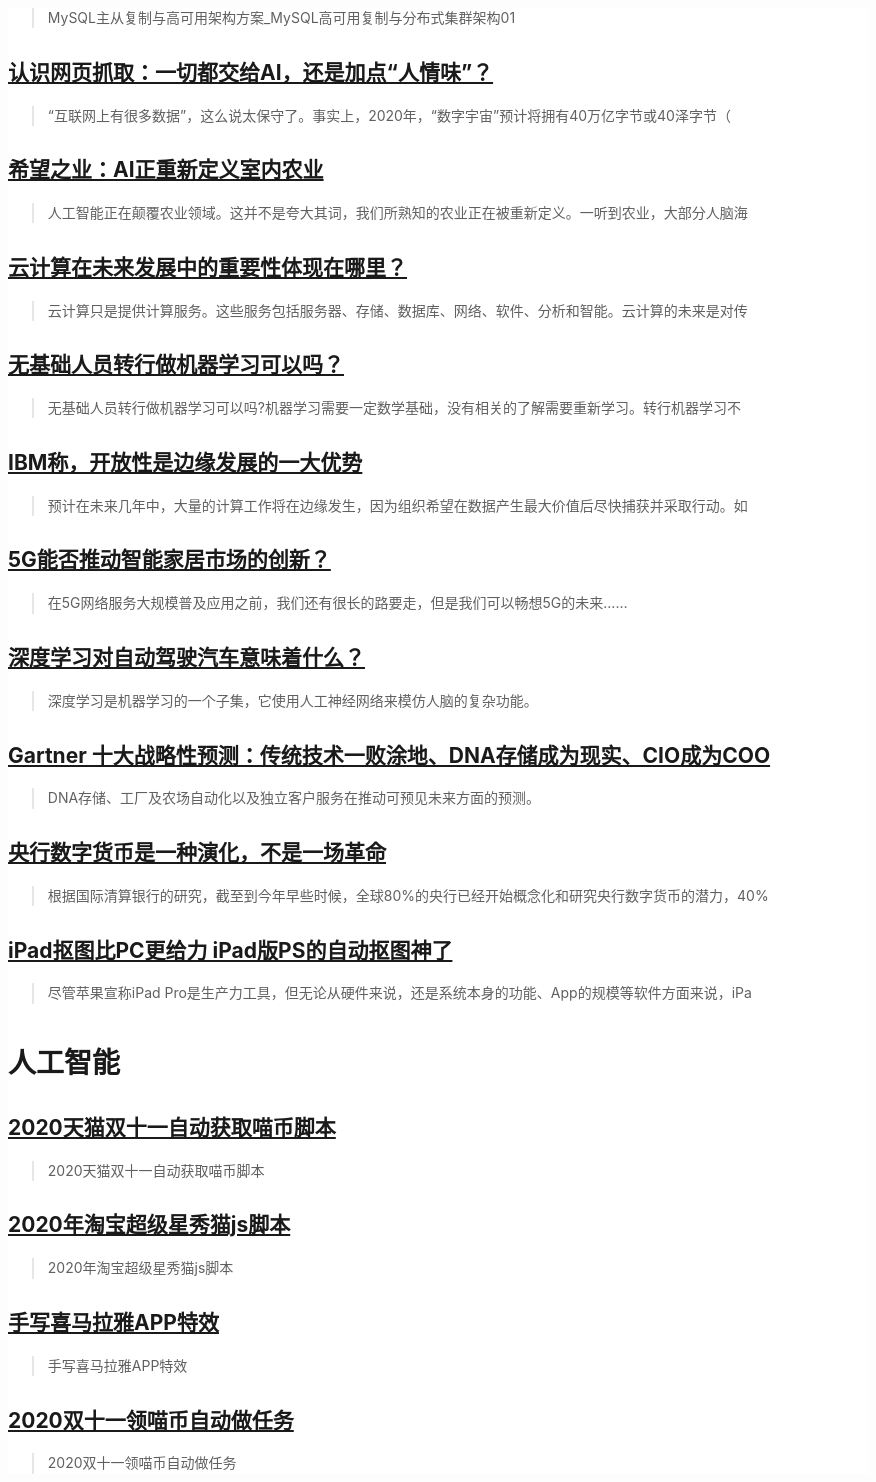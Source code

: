  > MySQL主从复制与高可用架构方案_MySQL高可用复制与分布式集群架构01
 ## [认识网页抓取：一切都交给AI，还是加点“人情味”？](http://ai.51cto.com/art/202010/629561.htm)
 > “互联网上有很多数据”，这么说太保守了。事实上，2020年，“数字宇宙”预计将拥有40万亿字节或40泽字节（
 ## [希望之业：AI正重新定义室内农业](http://ai.51cto.com/art/202010/629558.htm)
 > 人工智能正在颠覆农业领域。这并不是夸大其词，我们所熟知的农业正在被重新定义。一听到农业，大部分人脑海
 ## [云计算在未来发展中的重要性体现在哪里？](http://cloud.51cto.com/art/202010/629556.htm)
 > 云计算只是提供计算服务。这些服务包括服务器、存储、数据库、网络、软件、分析和智能。云计算的未来是对传
 ## [无基础人员转行做机器学习可以吗？](http://ai.51cto.com/art/202010/629554.htm)
 > 无基础人员转行做机器学习可以吗?机器学习需要一定数学基础，没有相关的了解需要重新学习。转行机器学习不
 ## [IBM称，开放性是边缘发展的一大优势](http://cloud.51cto.com/art/202010/629553.htm)
 > 预计在未来几年中，大量的计算工作将在边缘发生，因为组织希望在数据产生最大价值后尽快捕获并采取行动。如
 ## [5G能否推动智能家居市场的创新？](http://network.51cto.com/art/202010/629552.htm)
 > 在5G网络服务大规模普及应用之前，我们还有很长的路要走，但是我们可以畅想5G的未来……
 ## [深度学习对自动驾驶汽车意味着什么？](http://ai.51cto.com/art/202010/629551.htm)
 > 深度学习是机器学习的一个子集，它使用人工神经网络来模仿人脑的复杂功能。
 ## [Gartner 十大战略性预测：传统技术一败涂地、DNA存储成为现实、CIO成为COO](http://news.51cto.com/art/202010/629550.htm)
 > DNA存储、工厂及农场自动化以及独立客户服务在推动可预见未来方面的预测。
 ## [央行数字货币是一种演化，不是一场革命](http://blockchain.51cto.com/art/202010/629548.htm)
 > 根据国际清算银行的研究，截至到今年早些时候，全球80%的央行已经开始概念化和研究央行数字货币的潜力，40%
 ## [iPad抠图比PC更给力 iPad版PS的自动抠图神了](http://mobile.51cto.com/app-show-629547.htm)
 > 尽管苹果宣称iPad Pro是生产力工具，但无论从硬件来说，还是系统本身的功能、App的规模等软件方面来说，iPa
# 人工智能 
 ## [2020天猫双十一自动获取喵币脚本](https://blog.csdn.net/u014424954/article/details/109199222)
 > 2020天猫双十一自动获取喵币脚本
 ## [2020年淘宝超级星秀猫js脚本](https://blog.csdn.net/xiaoyeka/article/details/109198178)
 > 2020年淘宝超级星秀猫js脚本
 ## [手写喜马拉雅APP特效](https://blog.csdn.net/m0_37667770/article/details/109176786)
 > 手写喜马拉雅APP特效
 ## [2020双十一领喵币自动做任务](https://blog.csdn.net/xinProgrammer/article/details/109196157)
 > 2020双十一领喵币自动做任务